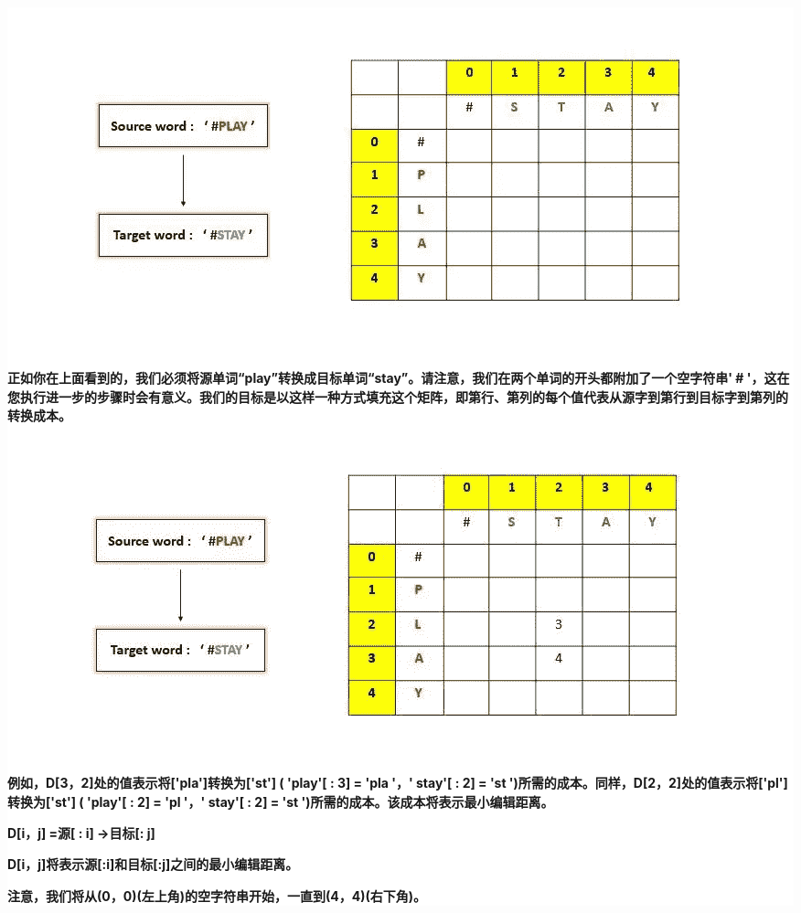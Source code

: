 **![](img/7092ff9e56a71f8389adcd6b0fc60d00.png)**

**正如你在上面看到的，我们必须将源单词“play”转换成目标单词“stay”。请注意，我们在两个单词的开头都附加了一个空字符串' # '，这在您执行进一步的步骤时会有意义。我们的目标是以这样一种方式填充这个矩阵，即第行、第列的每个值代表从源字到第行到目标字到第列的转换成本。**

**![](img/e4a9502d999b4cfff23749a9a24c30a2.png)**

**例如，D[3，2]处的值表示将['pla']转换为['st'] ( 'play'[ : 3] = 'pla '，' stay'[ : 2] = 'st ')所需的成本。同样，D[2，2]处的值表示将['pl']转换为['st'] ( 'play'[ : 2] = 'pl '，' stay'[ : 2] = 'st ')所需的成本。该成本将表示最小编辑距离。**

**D[i，j] =源[ : i] ->目标[: j]**

**D[i，j]将表示源[:i]和目标[:j]之间的最小编辑距离。**

**注意，我们将从(0，0)(左上角)的空字符串开始，一直到(4，4)(右下角)。**
